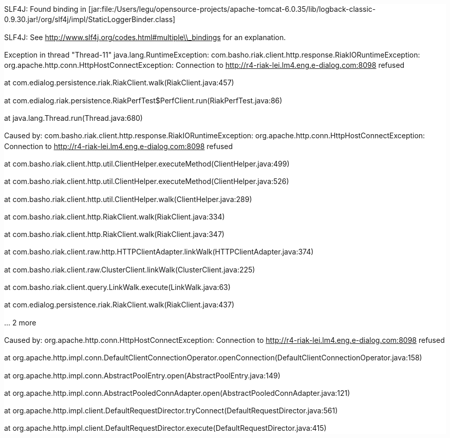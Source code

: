 SLF4J: Found binding in 
[jar:file:/Users/legu/opensource-projects/apache-tomcat-6.0.35/lib/logback-classic-0.9.30.jar!/org/slf4j/impl/StaticLoggerBinder.class]

SLF4J: See http://www.slf4j.org/codes.html#multiple\\_bindings for an explanation.

Exception in thread "Thread-11" java.lang.RuntimeException: 
com.basho.riak.client.http.response.RiakIORuntimeException: 
org.apache.http.conn.HttpHostConnectException: Connection to 
http://r4-riak-lei.lm4.eng.e-dialog.com:8098 refused

at com.edialog.persistence.riak.RiakClient.walk(RiakClient.java:457)

at 
com.edialog.riak.persistence.RiakPerfTest$PerfClient.run(RiakPerfTest.java:86)

at java.lang.Thread.run(Thread.java:680)

Caused by: com.basho.riak.client.http.response.RiakIORuntimeException: 
org.apache.http.conn.HttpHostConnectException: Connection to 
http://r4-riak-lei.lm4.eng.e-dialog.com:8098 refused

at 
com.basho.riak.client.http.util.ClientHelper.executeMethod(ClientHelper.java:499)

at 
com.basho.riak.client.http.util.ClientHelper.executeMethod(ClientHelper.java:526)

at com.basho.riak.client.http.util.ClientHelper.walk(ClientHelper.java:289)

at com.basho.riak.client.http.RiakClient.walk(RiakClient.java:334)

at com.basho.riak.client.http.RiakClient.walk(RiakClient.java:347)

at 
com.basho.riak.client.raw.http.HTTPClientAdapter.linkWalk(HTTPClientAdapter.java:374)

at com.basho.riak.client.raw.ClusterClient.linkWalk(ClusterClient.java:225)

at com.basho.riak.client.query.LinkWalk.execute(LinkWalk.java:63)

at com.edialog.persistence.riak.RiakClient.walk(RiakClient.java:437)

... 2 more

Caused by: org.apache.http.conn.HttpHostConnectException: Connection to 
http://r4-riak-lei.lm4.eng.e-dialog.com:8098 refused

at 
org.apache.http.impl.conn.DefaultClientConnectionOperator.openConnection(DefaultClientConnectionOperator.java:158)

at org.apache.http.impl.conn.AbstractPoolEntry.open(AbstractPoolEntry.java:149)

at 
org.apache.http.impl.conn.AbstractPooledConnAdapter.open(AbstractPooledConnAdapter.java:121)

at 
org.apache.http.impl.client.DefaultRequestDirector.tryConnect(DefaultRequestDirector.java:561)

at 
org.apache.http.impl.client.DefaultRequestDirector.execute(DefaultRequestDirector.java:415)
